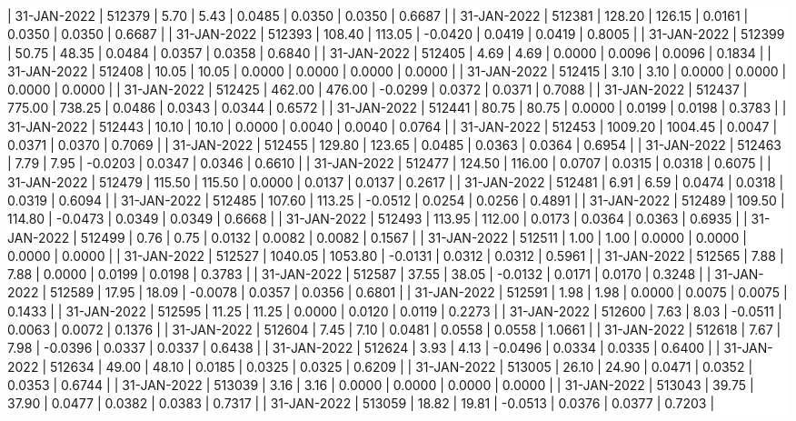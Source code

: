 | 31-JAN-2022 | 512379 | 5.70 | 5.43 | 0.0485 | 0.0350 | 0.0350 | 0.6687 |
| 31-JAN-2022 | 512381 | 128.20 | 126.15 | 0.0161 | 0.0350 | 0.0350 | 0.6687 |
| 31-JAN-2022 | 512393 | 108.40 | 113.05 | -0.0420 | 0.0419 | 0.0419 | 0.8005 |
| 31-JAN-2022 | 512399 | 50.75 | 48.35 | 0.0484 | 0.0357 | 0.0358 | 0.6840 |
| 31-JAN-2022 | 512405 | 4.69 | 4.69 | 0.0000 | 0.0096 | 0.0096 | 0.1834 |
| 31-JAN-2022 | 512408 | 10.05 | 10.05 | 0.0000 | 0.0000 | 0.0000 | 0.0000 |
| 31-JAN-2022 | 512415 | 3.10 | 3.10 | 0.0000 | 0.0000 | 0.0000 | 0.0000 |
| 31-JAN-2022 | 512425 | 462.00 | 476.00 | -0.0299 | 0.0372 | 0.0371 | 0.7088 |
| 31-JAN-2022 | 512437 | 775.00 | 738.25 | 0.0486 | 0.0343 | 0.0344 | 0.6572 |
| 31-JAN-2022 | 512441 | 80.75 | 80.75 | 0.0000 | 0.0199 | 0.0198 | 0.3783 |
| 31-JAN-2022 | 512443 | 10.10 | 10.10 | 0.0000 | 0.0040 | 0.0040 | 0.0764 |
| 31-JAN-2022 | 512453 | 1009.20 | 1004.45 | 0.0047 | 0.0371 | 0.0370 | 0.7069 |
| 31-JAN-2022 | 512455 | 129.80 | 123.65 | 0.0485 | 0.0363 | 0.0364 | 0.6954 |
| 31-JAN-2022 | 512463 | 7.79 | 7.95 | -0.0203 | 0.0347 | 0.0346 | 0.6610 |
| 31-JAN-2022 | 512477 | 124.50 | 116.00 | 0.0707 | 0.0315 | 0.0318 | 0.6075 |
| 31-JAN-2022 | 512479 | 115.50 | 115.50 | 0.0000 | 0.0137 | 0.0137 | 0.2617 |
| 31-JAN-2022 | 512481 | 6.91 | 6.59 | 0.0474 | 0.0318 | 0.0319 | 0.6094 |
| 31-JAN-2022 | 512485 | 107.60 | 113.25 | -0.0512 | 0.0254 | 0.0256 | 0.4891 |
| 31-JAN-2022 | 512489 | 109.50 | 114.80 | -0.0473 | 0.0349 | 0.0349 | 0.6668 |
| 31-JAN-2022 | 512493 | 113.95 | 112.00 | 0.0173 | 0.0364 | 0.0363 | 0.6935 |
| 31-JAN-2022 | 512499 | 0.76 | 0.75 | 0.0132 | 0.0082 | 0.0082 | 0.1567 |
| 31-JAN-2022 | 512511 | 1.00 | 1.00 | 0.0000 | 0.0000 | 0.0000 | 0.0000 |
| 31-JAN-2022 | 512527 | 1040.05 | 1053.80 | -0.0131 | 0.0312 | 0.0312 | 0.5961 |
| 31-JAN-2022 | 512565 | 7.88 | 7.88 | 0.0000 | 0.0199 | 0.0198 | 0.3783 |
| 31-JAN-2022 | 512587 | 37.55 | 38.05 | -0.0132 | 0.0171 | 0.0170 | 0.3248 |
| 31-JAN-2022 | 512589 | 17.95 | 18.09 | -0.0078 | 0.0357 | 0.0356 | 0.6801 |
| 31-JAN-2022 | 512591 | 1.98 | 1.98 | 0.0000 | 0.0075 | 0.0075 | 0.1433 |
| 31-JAN-2022 | 512595 | 11.25 | 11.25 | 0.0000 | 0.0120 | 0.0119 | 0.2273 |
| 31-JAN-2022 | 512600 | 7.63 | 8.03 | -0.0511 | 0.0063 | 0.0072 | 0.1376 |
| 31-JAN-2022 | 512604 | 7.45 | 7.10 | 0.0481 | 0.0558 | 0.0558 | 1.0661 |
| 31-JAN-2022 | 512618 | 7.67 | 7.98 | -0.0396 | 0.0337 | 0.0337 | 0.6438 |
| 31-JAN-2022 | 512624 | 3.93 | 4.13 | -0.0496 | 0.0334 | 0.0335 | 0.6400 |
| 31-JAN-2022 | 512634 | 49.00 | 48.10 | 0.0185 | 0.0325 | 0.0325 | 0.6209 |
| 31-JAN-2022 | 513005 | 26.10 | 24.90 | 0.0471 | 0.0352 | 0.0353 | 0.6744 |
| 31-JAN-2022 | 513039 | 3.16 | 3.16 | 0.0000 | 0.0000 | 0.0000 | 0.0000 |
| 31-JAN-2022 | 513043 | 39.75 | 37.90 | 0.0477 | 0.0382 | 0.0383 | 0.7317 |
| 31-JAN-2022 | 513059 | 18.82 | 19.81 | -0.0513 | 0.0376 | 0.0377 | 0.7203 |